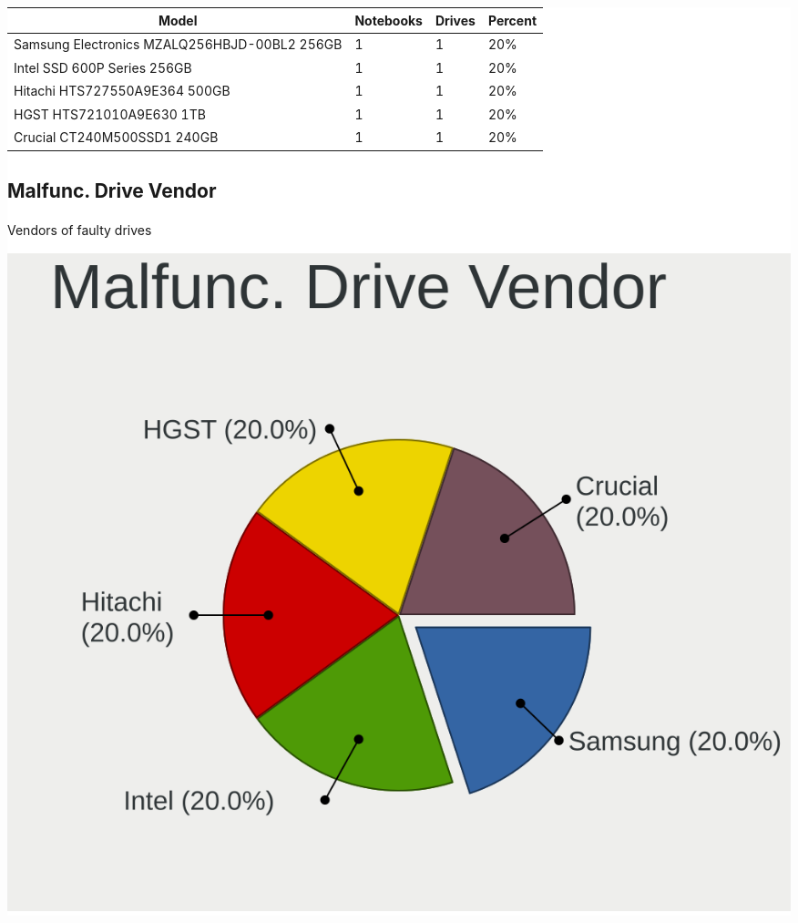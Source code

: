 
| Model                                        | Notebooks | Drives | Percent |
|----------------------------------------------|-----------|--------|---------|
| Samsung Electronics MZALQ256HBJD-00BL2 256GB | 1         | 1      | 20%     |
| Intel SSD 600P Series 256GB                  | 1         | 1      | 20%     |
| Hitachi HTS727550A9E364 500GB                | 1         | 1      | 20%     |
| HGST HTS721010A9E630 1TB                     | 1         | 1      | 20%     |
| Crucial CT240M500SSD1 240GB                  | 1         | 1      | 20%     |

Malfunc. Drive Vendor
---------------------

Vendors of faulty drives

![Malfunc. Drive Vendor](./images/pie_chart/drive_malfunc_vendor.svg)
